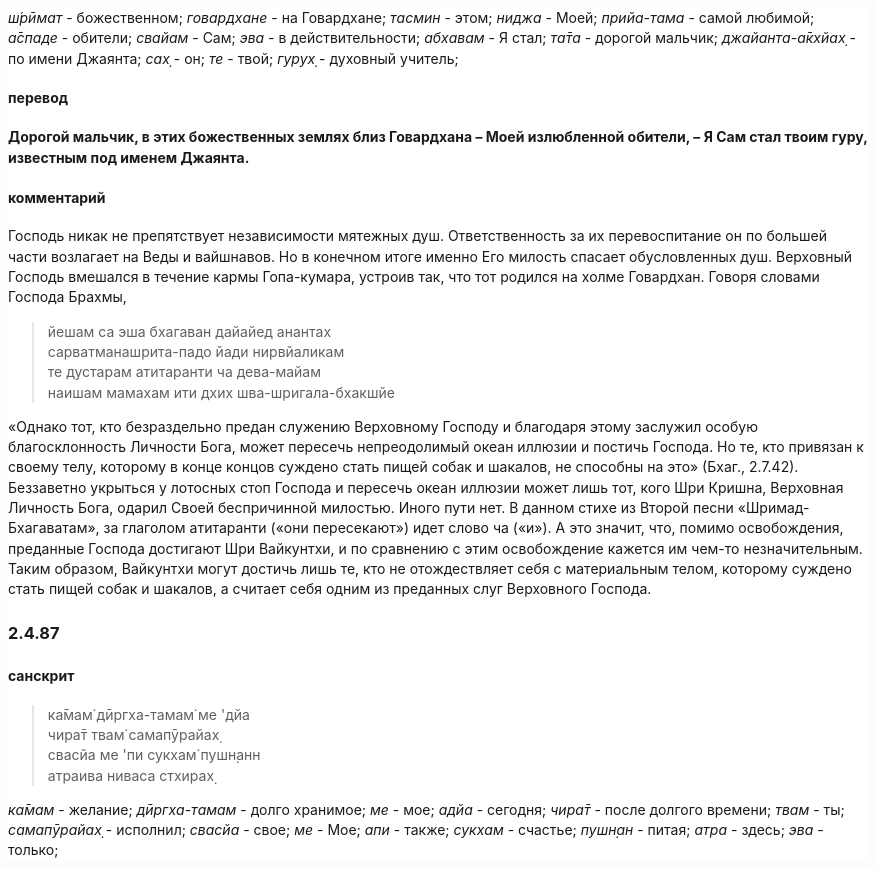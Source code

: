_ш́рӣмат_ - божественном;
_говардхане_ - на Говардхане;
_тасмин_ - этом;
_ниджа_ - Моей;
_прийа-тама_ - самой любимой;
_а̄спаде_ - обители;
_свайам_ - Сам;
_эва_ - в действительности;
_абхавам_ - Я стал;
_та̄та_ - дорогой мальчик;
_джайанта-а̄кхйах̣_ - по имени Джаянта;
_сах̣_ - он;
_те_ - твой;
_гурух̣_ - духовный учитель;

#### перевод

**Дорогой мальчик, в этих божественных землях близ Говардхана – Моей излюбленной обители, – Я Сам стал твоим гуру, известным под именем Джаянта.**

#### комментарий

Господь никак не препятствует независимости мятежных душ. Ответственность за их перевоспитание он по большей части возлагает на Веды и вайшнавов. Но в конечном итоге именно Его милость спасает обусловленных душ. Верховный Господь вмешался в течение кармы Гопа-кумара, устроив так, что тот родился на холме Говардхан. Говоря словами Господа Брахмы,

> йешам са эша бхагаван дайайед анантах<br/>
> сарватманашрита-падо йади нирвйаликам<br/>
> те дустарам атитаранти ча дева-майам<br/>
> наишам мамахам ити дхих шва-шригала-бхакшйе<br/>

«Однако тот, кто безраздельно предан служению Верховному Господу и благодаря этому заслужил особую благосклонность Личности Бога, может пересечь непреодолимый океан иллюзии и постичь Господа. Но те, кто привязан к своему телу, которому в конце концов суждено стать пищей собак и шакалов, не способны на это» (Бхаг., 2.7.42). Беззаветно укрыться у лотосных стоп Господа и пересечь океан иллюзии может лишь тот, кого Шри Кришна, Верховная Личность Бога, одарил Своей беспричинной милостью. Иного пути нет. В данном стихе из Второй песни «Шримад-Бхагаватам», за глаголом атитаранти («они пересекают») идет слово ча («и»). А это значит, что, помимо освобождения, преданные Господа достигают Шри Вайкунтхи, и по сравнению с этим освобождение кажется им чем-то незначительным. Таким образом, Вайкунтхи могут достичь лишь те, кто не отождествляет себя с материальным телом, которому суждено стать пищей собак и шакалов, а считает себя одним из преданных слуг Верховного Господа.

### 2.4.87

#### санскрит

> ка̄мам̇ дӣргха-тамам̇ ме 'дйа<br/>
> чира̄т твам̇ самапӯрайах̣<br/>
> свасйа ме 'пи сукхам̇ пушн̣анн<br/>
> атраива ниваса стхирах̣

_ка̄мам_ - желание;
_дӣргха-тамам_ - долго хранимое;
_ме_ - мое;
_адйа_ - сегодня;
_чира̄т_ - после долгого времени;
_твам_ - ты;
_самапӯрайах̣_ - исполнил;
_свасйа_ - свое;
_ме_ - Мое;
_апи_ - также;
_сукхам_ - счастье;
_пушн̣ан_ - питая;
_атра_ - здесь;
_эва_ - только;